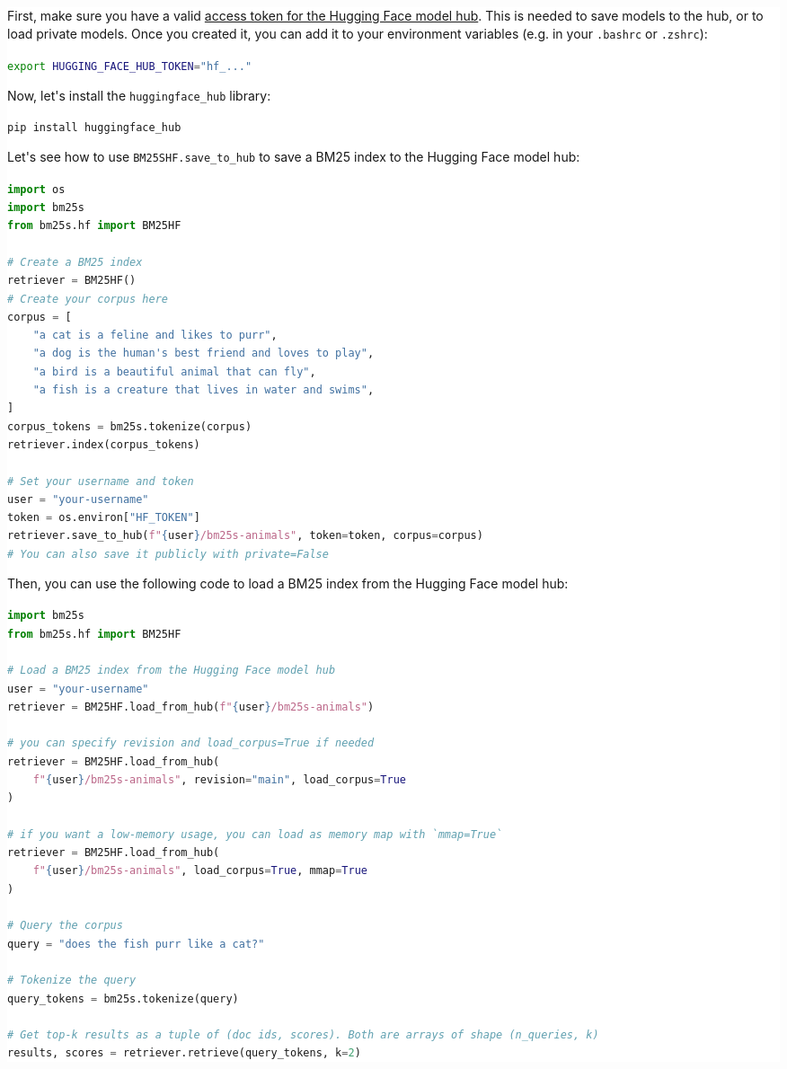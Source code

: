 First, make sure you have a valid [access token for the Hugging Face model hub](https://huggingface.co/settings/tokens). This is needed to save models to the hub, or to load private models. Once you created it, you can add it to your environment variables (e.g. in your `.bashrc` or `.zshrc`):

```bash
export HUGGING_FACE_HUB_TOKEN="hf_..."
```

Now, let's install the `huggingface_hub` library:

```bash
pip install huggingface_hub
```

Let's see how to use `BM25SHF.save_to_hub` to save a BM25 index to the Hugging Face model hub:

```python
import os
import bm25s
from bm25s.hf import BM25HF

# Create a BM25 index
retriever = BM25HF()
# Create your corpus here
corpus = [
    "a cat is a feline and likes to purr",
    "a dog is the human's best friend and loves to play",
    "a bird is a beautiful animal that can fly",
    "a fish is a creature that lives in water and swims",
]
corpus_tokens = bm25s.tokenize(corpus)
retriever.index(corpus_tokens)

# Set your username and token
user = "your-username"
token = os.environ["HF_TOKEN"]
retriever.save_to_hub(f"{user}/bm25s-animals", token=token, corpus=corpus)
# You can also save it publicly with private=False
```

Then, you can use the following code to load a BM25 index from the Hugging Face model hub:

```python
import bm25s
from bm25s.hf import BM25HF

# Load a BM25 index from the Hugging Face model hub
user = "your-username"
retriever = BM25HF.load_from_hub(f"{user}/bm25s-animals")

# you can specify revision and load_corpus=True if needed
retriever = BM25HF.load_from_hub(
    f"{user}/bm25s-animals", revision="main", load_corpus=True
)

# if you want a low-memory usage, you can load as memory map with `mmap=True`
retriever = BM25HF.load_from_hub(
    f"{user}/bm25s-animals", load_corpus=True, mmap=True
)

# Query the corpus
query = "does the fish purr like a cat?"

# Tokenize the query
query_tokens = bm25s.tokenize(query)

# Get top-k results as a tuple of (doc ids, scores). Both are arrays of shape (n_queries, k)
results, scores = retriever.retrieve(query_tokens, k=2)
```